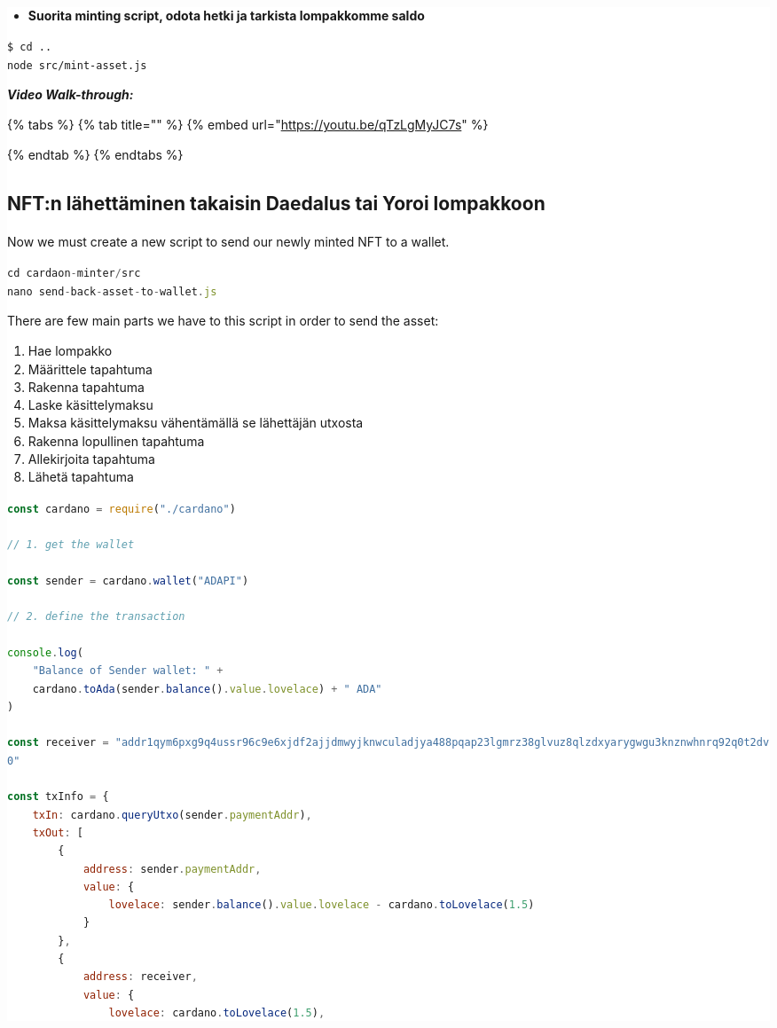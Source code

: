 * **Suorita minting script, odota hetki ja tarkista lompakkomme saldo**

```
$ cd ..
node src/mint-asset.js
```

_**Video Walk-through:**_

{% tabs %}
{% tab title="" %}
{% embed url="https://youtu.be/qTzLgMyJC7s" %}


{% endtab %}
{% endtabs %}

## NFT:n lähettäminen takaisin Daedalus tai Yoroi lompakkoon

Now we must create a new script to send our newly minted NFT to a wallet.

```javascript
cd cardaon-minter/src
nano send-back-asset-to-wallet.js
```

There are few main parts we have to this script in order to send the asset:

1. Hae lompakko
2. Määrittele tapahtuma
3. Rakenna tapahtuma
4. Laske käsittelymaksu
5. Maksa käsittelymaksu vähentämällä se lähettäjän utxosta
6. Rakenna lopullinen tapahtuma
7. Allekirjoita tapahtuma
8. Lähetä tapahtuma

```javascript
const cardano = require("./cardano")

// 1. get the wallet

const sender = cardano.wallet("ADAPI")

// 2. define the transaction

console.log(
    "Balance of Sender wallet: " +
    cardano.toAda(sender.balance().value.lovelace) + " ADA"
)

const receiver = "addr1qym6pxg9q4ussr96c9e6xjdf2ajjdmwyjknwculadjya488pqap23lgmrz38glvuz8qlzdxyarygwgu3knznwhnrq92q0t2dv0"

const txInfo = {
    txIn: cardano.queryUtxo(sender.paymentAddr),
    txOut: [
        {
            address: sender.paymentAddr,
            value: {
                lovelace: sender.balance().value.lovelace - cardano.toLovelace(1.5)
            }
        },
        {
            address: receiver,
            value: {
                lovelace: cardano.toLovelace(1.5),
```